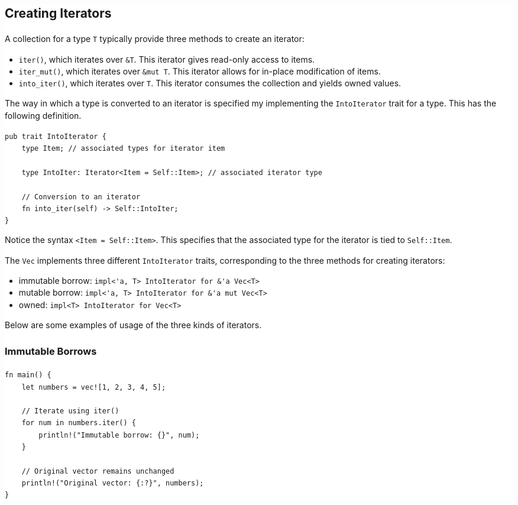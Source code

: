 
## Creating Iterators

A collection for a type `T` typically provide three methods to create an
iterator:

- `iter()`, which iterates over `&T`. This iterator gives read-only access to
  items. 
- `iter_mut()`, which iterates over `&mut T`. This iterator allows for in-place
  modification of items. 
- `into_iter()`, which iterates over `T`. This iterator consumes the collection
   and yields owned values.

The way in which a type is converted to an iterator is specified my implementing
the `IntoIterator` trait for a type. This has the following definition.

```rust, ignore
pub trait IntoIterator {
    type Item; // associated types for iterator item

    type IntoIter: Iterator<Item = Self::Item>; // associated iterator type

    // Conversion to an iterator
    fn into_iter(self) -> Self::IntoIter;
}
```

Notice the syntax `<Item = Self::Item>`. This specifies that the associated type
for the iterator is tied to `Self::Item`. 

The `Vec` implements three different `IntoIterator` traits, corresponding to the three methods for creating iterators:

- immutable borrow: `impl<'a, T> IntoIterator for &'a Vec<T>`
- mutable borrow: `impl<'a, T> IntoIterator for &'a mut Vec<T>`
- owned: `impl<T> IntoIterator for Vec<T>`

Below are some examples of usage of the three kinds of iterators. 

### Immutable Borrows

```rust, editable
fn main() {
    let numbers = vec![1, 2, 3, 4, 5];

    // Iterate using iter()
    for num in numbers.iter() {
        println!("Immutable borrow: {}", num);
    }

    // Original vector remains unchanged
    println!("Original vector: {:?}", numbers);
}
```
